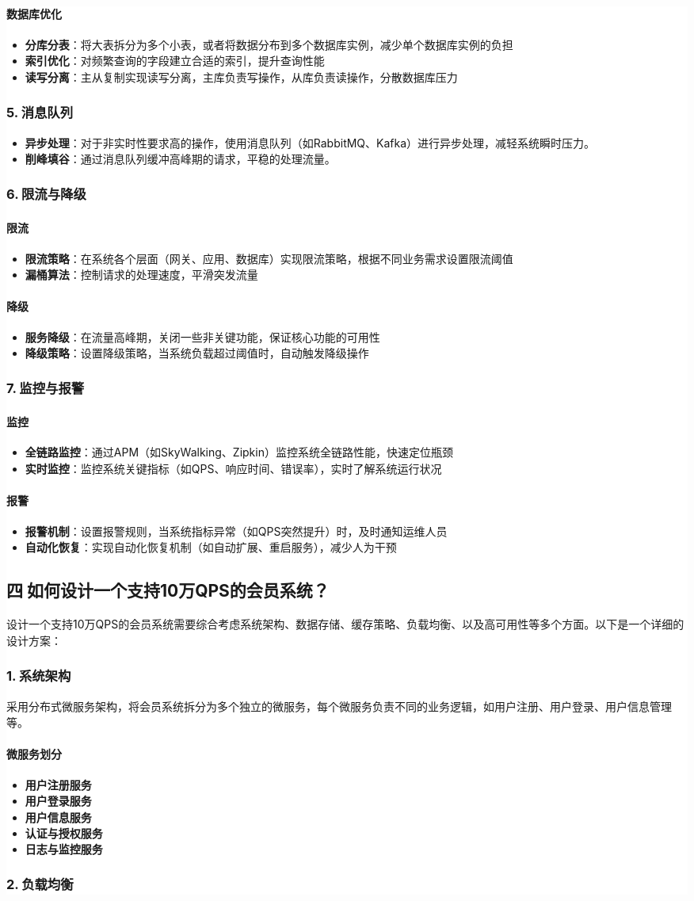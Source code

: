 #### 数据库优化

- **分库分表**：将大表拆分为多个小表，或者将数据分布到多个数据库实例，减少单个数据库实例的负担
- **索引优化**：对频繁查询的字段建立合适的索引，提升查询性能
- **读写分离**：主从复制实现读写分离，主库负责写操作，从库负责读操作，分散数据库压力

### 5. 消息队列

- **异步处理**：对于非实时性要求高的操作，使用消息队列（如RabbitMQ、Kafka）进行异步处理，减轻系统瞬时压力。
- **削峰填谷**：通过消息队列缓冲高峰期的请求，平稳的处理流量。

### 6. 限流与降级

#### 限流

- **限流策略**：在系统各个层面（网关、应用、数据库）实现限流策略，根据不同业务需求设置限流阈值
- **漏桶算法**：控制请求的处理速度，平滑突发流量

#### 降级

- **服务降级**：在流量高峰期，关闭一些非关键功能，保证核心功能的可用性
- **降级策略**：设置降级策略，当系统负载超过阈值时，自动触发降级操作

### 7. 监控与报警

#### 监控

- **全链路监控**：通过APM（如SkyWalking、Zipkin）监控系统全链路性能，快速定位瓶颈
- **实时监控**：监控系统关键指标（如QPS、响应时间、错误率），实时了解系统运行状况

#### 报警

- **报警机制**：设置报警规则，当系统指标异常（如QPS突然提升）时，及时通知运维人员
- **自动化恢复**：实现自动化恢复机制（如自动扩展、重启服务），减少人为干预



## 四  如何设计一个支持10万QPS的会员系统？

设计一个支持10万QPS的会员系统需要综合考虑系统架构、数据存储、缓存策略、负载均衡、以及高可用性等多个方面。以下是一个详细的设计方案：

### 1. 系统架构

采用分布式微服务架构，将会员系统拆分为多个独立的微服务，每个微服务负责不同的业务逻辑，如用户注册、用户登录、用户信息管理等。

#### 微服务划分

- **用户注册服务**
- **用户登录服务**
- **用户信息服务**
- **认证与授权服务**
- **日志与监控服务**

### 2. 负载均衡
